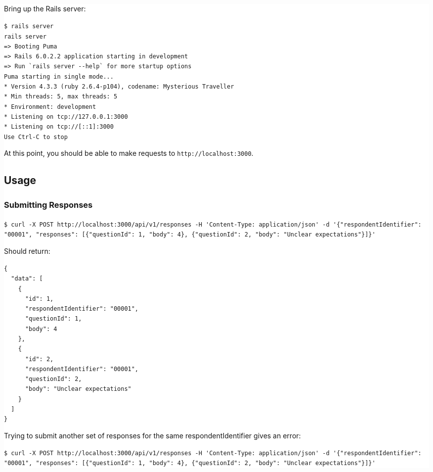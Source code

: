 Bring up the Rails server:

```
$ rails server
rails server
=> Booting Puma
=> Rails 6.0.2.2 application starting in development
=> Run `rails server --help` for more startup options
Puma starting in single mode...
* Version 4.3.3 (ruby 2.6.4-p104), codename: Mysterious Traveller
* Min threads: 5, max threads: 5
* Environment: development
* Listening on tcp://127.0.0.1:3000
* Listening on tcp://[::1]:3000
Use Ctrl-C to stop
```

At this point, you should be able to make requests to `http://localhost:3000`.


## Usage

### Submitting Responses

```
$ curl -X POST http://localhost:3000/api/v1/responses -H 'Content-Type: application/json' -d '{"respondentIdentifier": "00001", "responses": [{"questionId": 1, "body": 4}, {"questionId": 2, "body": "Unclear expectations"}]}'
```

Should return:

```
{
  "data": [
    {
      "id": 1,
      "respondentIdentifier": "00001",
      "questionId": 1,
      "body": 4
    },
    {
      "id": 2,
      "respondentIdentifier": "00001",
      "questionId": 2,
      "body": "Unclear expectations"
    }
  ]
}
```

Trying to submit another set of responses for the same respondentIdentifier gives an error:

```
$ curl -X POST http://localhost:3000/api/v1/responses -H 'Content-Type: application/json' -d '{"respondentIdentifier": "00001", "responses": [{"questionId": 1, "body": 4}, {"questionId": 2, "body": "Unclear expectations"}]}'
```
